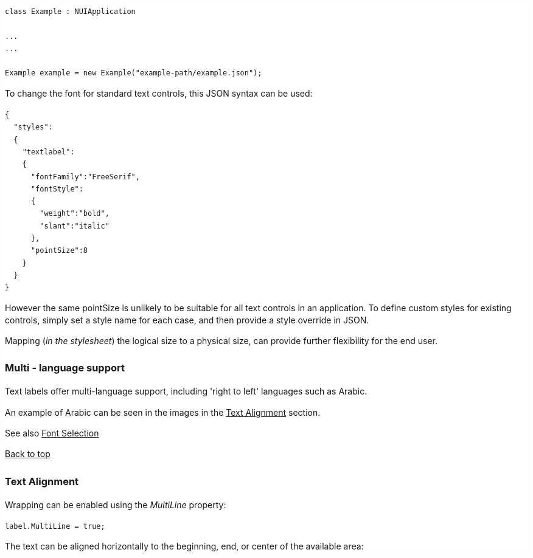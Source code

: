 ~~~{.cs}
class Example : NUIApplication

...
...

Example example = new Example("example-path/example.json");
~~~

To change the font for standard text controls, this JSON syntax can be used:

~~~{.json}
{
  "styles":
  {
    "textlabel":
    {
      "fontFamily":"FreeSerif",
      "fontStyle":
      {
        "weight":"bold",
        "slant":"italic"
      },
      "pointSize":8
    }
  }
}
~~~

However the same pointSize is unlikely to be suitable for all text controls in an application.
To define custom styles for existing controls, simply set a style name for each case, and
then provide a style override in JSON.

Mapping (_in the stylesheet_) the logical size to a physical size, can provide further flexibility
for the end user.

<a name="3"></a>
### Multi - language support
Text labels offer multi-language support, including 'right to left' languages such as Arabic.

An example of Arabic can be seen in the images in the [Text Alignment](#4) section.

See also [Font Selection](#2)<br>

[Back to top](#0)

<a name="4"></a>
### Text Alignment

Wrapping can be enabled using the _MultiLine_ property:

~~~{.cs}
label.MultiLine = true;
~~~

The text can be aligned horizontally to the beginning, end, or center of the available area:

